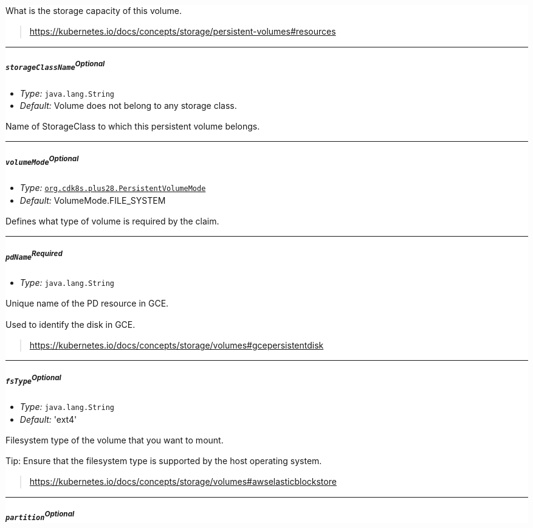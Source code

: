 What is the storage capacity of this volume.

> https://kubernetes.io/docs/concepts/storage/persistent-volumes#resources

---

##### `storageClassName`<sup>Optional</sup> <a name="org.cdk8s.plus28.GCEPersistentDiskPersistentVolumeProps.parameter.storageClassName"></a>

- *Type:* `java.lang.String`
- *Default:* Volume does not belong to any storage class.

Name of StorageClass to which this persistent volume belongs.

---

##### `volumeMode`<sup>Optional</sup> <a name="org.cdk8s.plus28.GCEPersistentDiskPersistentVolumeProps.parameter.volumeMode"></a>

- *Type:* [`org.cdk8s.plus28.PersistentVolumeMode`](#org.cdk8s.plus28.PersistentVolumeMode)
- *Default:* VolumeMode.FILE_SYSTEM

Defines what type of volume is required by the claim.

---

##### `pdName`<sup>Required</sup> <a name="org.cdk8s.plus28.GCEPersistentDiskPersistentVolumeProps.parameter.pdName"></a>

- *Type:* `java.lang.String`

Unique name of the PD resource in GCE.

Used to identify the disk in GCE.

> https://kubernetes.io/docs/concepts/storage/volumes#gcepersistentdisk

---

##### `fsType`<sup>Optional</sup> <a name="org.cdk8s.plus28.GCEPersistentDiskPersistentVolumeProps.parameter.fsType"></a>

- *Type:* `java.lang.String`
- *Default:* 'ext4'

Filesystem type of the volume that you want to mount.

Tip: Ensure that the filesystem type is supported by the host operating system.

> https://kubernetes.io/docs/concepts/storage/volumes#awselasticblockstore

---

##### `partition`<sup>Optional</sup> <a name="org.cdk8s.plus28.GCEPersistentDiskPersistentVolumeProps.parameter.partition"></a>
